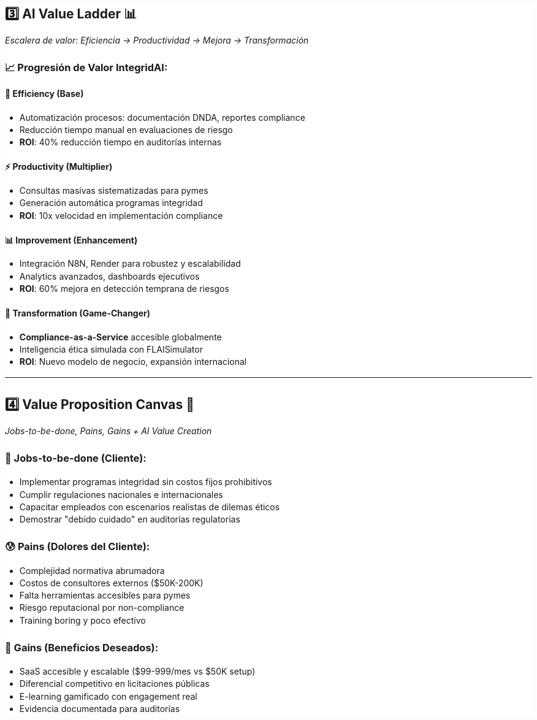 
## 3️⃣ **AI Value Ladder** 📊
*Escalera de valor: Eficiencia → Productividad → Mejora → Transformación*

### **📈 Progresión de Valor IntegridAI:**

#### **🔧 Efficiency (Base)**
- Automatización procesos: documentación DNDA, reportes compliance
- Reducción tiempo manual en evaluaciones de riesgo
- **ROI**: 40% reducción tiempo en auditorías internas

#### **⚡ Productivity (Multiplier)**
- Consultas masivas sistematizadas para pymes
- Generación automática programas integridad
- **ROI**: 10x velocidad en implementación compliance

#### **📊 Improvement (Enhancement)**
- Integración N8N, Render para robustez y escalabilidad
- Analytics avanzados, dashboards ejecutivos
- **ROI**: 60% mejora en detección temprana de riesgos

#### **🚀 Transformation (Game-Changer)**
- **Compliance-as-a-Service** accesible globalmente
- Inteligencia ética simulada con FLAISimulator
- **ROI**: Nuevo modelo de negocio, expansión internacional

---

## 4️⃣ **Value Proposition Canvas** 🎯
*Jobs-to-be-done, Pains, Gains + AI Value Creation*

### **👔 Jobs-to-be-done (Cliente):**
- Implementar programas integridad sin costos fijos prohibitivos
- Cumplir regulaciones nacionales e internacionales
- Capacitar empleados con escenarios realistas de dilemas éticos
- Demostrar "debido cuidado" en auditorías regulatorias

### **😰 Pains (Dolores del Cliente):**
- Complejidad normativa abrumadora
- Costos de consultores externos ($50K-200K)
- Falta herramientas accesibles para pymes
- Riesgo reputacional por non-compliance
- Training boring y poco efectivo

### **🎉 Gains (Beneficios Deseados):**
- SaaS accesible y escalable ($99-999/mes vs $50K setup)
- Diferencial competitivo en licitaciones públicas
- E-learning gamificado con engagement real
- Evidencia documentada para auditorías
